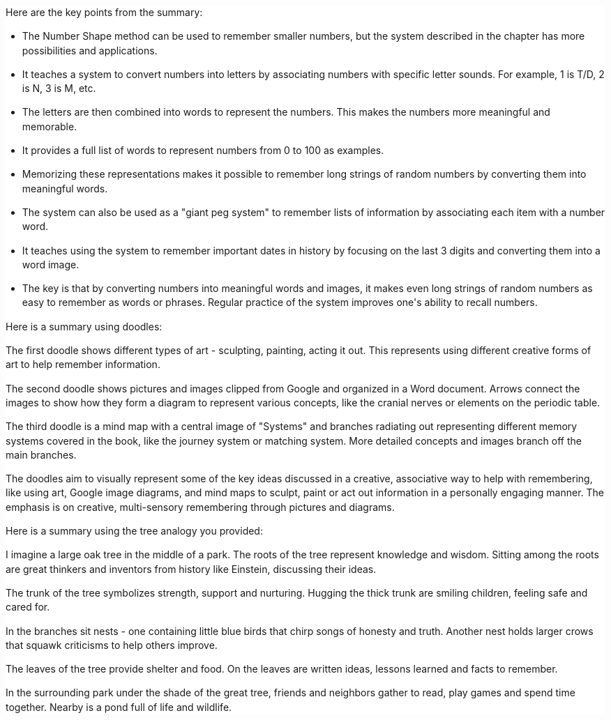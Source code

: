  Here are the key points from the summary:

- The Number Shape method can be used to remember smaller numbers, but the system described in the chapter has more possibilities and applications. 

- It teaches a system to convert numbers into letters by associating numbers with specific letter sounds. For example, 1 is T/D, 2 is N, 3 is M, etc. 

- The letters are then combined into words to represent the numbers. This makes the numbers more meaningful and memorable.

- It provides a full list of words to represent numbers from 0 to 100 as examples. 

- Memorizing these representations makes it possible to remember long strings of random numbers by converting them into meaningful words.

- The system can also be used as a "giant peg system" to remember lists of information by associating each item with a number word. 

- It teaches using the system to remember important dates in history by focusing on the last 3 digits and converting them into a word image.

- The key is that by converting numbers into meaningful words and images, it makes even long strings of random numbers as easy to remember as words or phrases. Regular practice of the system improves one's ability to recall numbers.

 Here is a summary using doodles:

The first doodle shows different types of art - sculpting, painting, acting it out. This represents using different creative forms of art to help remember information. 

The second doodle shows pictures and images clipped from Google and organized in a Word document. Arrows connect the images to show how they form a diagram to represent various concepts, like the cranial nerves or elements on the periodic table. 

The third doodle is a mind map with a central image of "Systems" and branches radiating out representing different memory systems covered in the book, like the journey system or matching system. More detailed concepts and images branch off the main branches.

The doodles aim to visually represent some of the key ideas discussed in a creative, associative way to help with remembering, like using art, Google image diagrams, and mind maps to sculpt, paint or act out information in a personally engaging manner. The emphasis is on creative, multi-sensory remembering through pictures and diagrams.

 Here is a summary using the tree analogy you provided:

I imagine a large oak tree in the middle of a park. The roots of the tree represent knowledge and wisdom. Sitting among the roots are great thinkers and inventors from history like Einstein, discussing their ideas. 

The trunk of the tree symbolizes strength, support and nurturing. Hugging the thick trunk are smiling children, feeling safe and cared for. 

In the branches sit nests - one containing little blue birds that chirp songs of honesty and truth. Another nest holds larger crows that squawk criticisms to help others improve.

The leaves of the tree provide shelter and food. On the leaves are written ideas, lessons learned and facts to remember. 

In the surrounding park under the shade of the great tree, friends and neighbors gather to read, play games and spend time together. Nearby is a pond full of life and wildlife.
